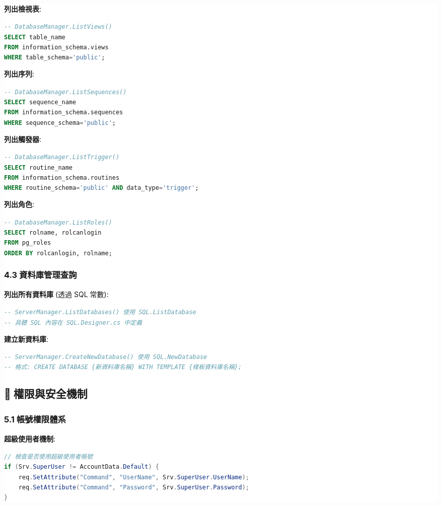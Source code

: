 **列出檢視表**:
```sql
-- DatabaseManager.ListViews()
SELECT table_name
FROM information_schema.views
WHERE table_schema='public';
```

**列出序列**:
```sql
-- DatabaseManager.ListSequences()
SELECT sequence_name
FROM information_schema.sequences
WHERE sequence_schema='public';
```

**列出觸發器**:
```sql
-- DatabaseManager.ListTrigger()
SELECT routine_name
FROM information_schema.routines
WHERE routine_schema='public' AND data_type='trigger';
```

**列出角色**:
```sql
-- DatabaseManager.ListRoles()
SELECT rolname, rolcanlogin
FROM pg_roles
ORDER BY rolcanlogin, rolname;
```

### 4.3 資料庫管理查詢

**列出所有資料庫** (透過 SQL 常數):
```sql
-- ServerManager.ListDatabases() 使用 SQL.ListDatabase
-- 具體 SQL 內容在 SQL.Designer.cs 中定義
```

**建立新資料庫**:
```sql
-- ServerManager.CreateNewDatabase() 使用 SQL.NewDatabase
-- 格式: CREATE DATABASE {新資料庫名稱} WITH TEMPLATE {樣板資料庫名稱};
```

## 🔐 權限與安全機制

### 5.1 帳號權限體系

**超級使用者機制**:
```csharp
// 檢查是否使用超級使用者帳號
if (Srv.SuperUser != AccountData.Default) {
    req.SetAttribute("Command", "UserName", Srv.SuperUser.UserName);
    req.SetAttribute("Command", "Password", Srv.SuperUser.Password);
}
```
